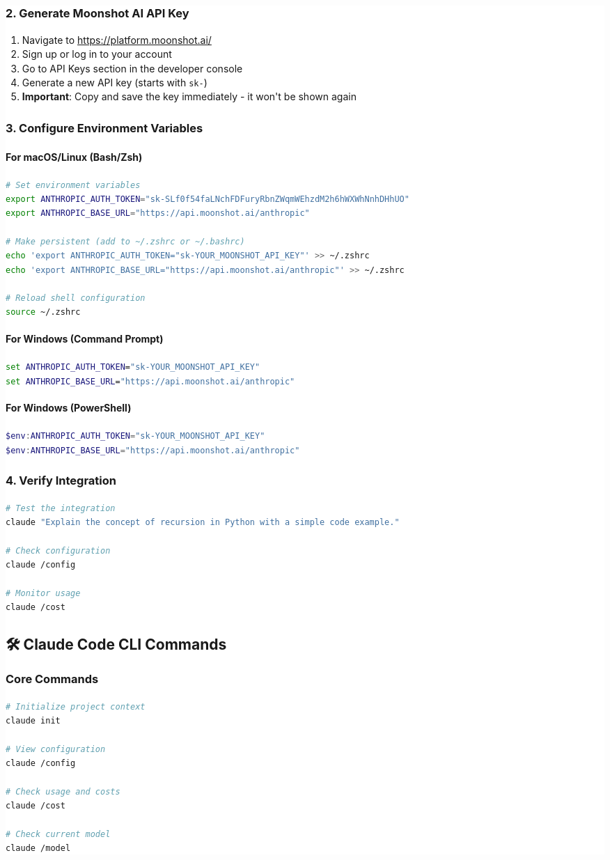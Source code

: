 ### **2. Generate Moonshot AI API Key**
1. Navigate to https://platform.moonshot.ai/
2. Sign up or log in to your account
3. Go to API Keys section in the developer console
4. Generate a new API key (starts with `sk-`)
5. **Important**: Copy and save the key immediately - it won't be shown again

### **3. Configure Environment Variables**

#### **For macOS/Linux (Bash/Zsh)**
```bash
# Set environment variables
export ANTHROPIC_AUTH_TOKEN="sk-SLf0f54faLNchFDFuryRbnZWqmWEhzdM2h6hWXWhNnhDHhUO"
export ANTHROPIC_BASE_URL="https://api.moonshot.ai/anthropic"

# Make persistent (add to ~/.zshrc or ~/.bashrc)
echo 'export ANTHROPIC_AUTH_TOKEN="sk-YOUR_MOONSHOT_API_KEY"' >> ~/.zshrc
echo 'export ANTHROPIC_BASE_URL="https://api.moonshot.ai/anthropic"' >> ~/.zshrc

# Reload shell configuration
source ~/.zshrc
```

#### **For Windows (Command Prompt)**
```cmd
set ANTHROPIC_AUTH_TOKEN="sk-YOUR_MOONSHOT_API_KEY"
set ANTHROPIC_BASE_URL="https://api.moonshot.ai/anthropic"
```

#### **For Windows (PowerShell)**
```powershell
$env:ANTHROPIC_AUTH_TOKEN="sk-YOUR_MOONSHOT_API_KEY"
$env:ANTHROPIC_BASE_URL="https://api.moonshot.ai/anthropic"
```

### **4. Verify Integration**
```bash
# Test the integration
claude "Explain the concept of recursion in Python with a simple code example."

# Check configuration
claude /config

# Monitor usage
claude /cost
```

## 🛠️ **Claude Code CLI Commands**

### **Core Commands**
```bash
# Initialize project context
claude init

# View configuration
claude /config

# Check usage and costs
claude /cost

# Check current model
claude /model

```